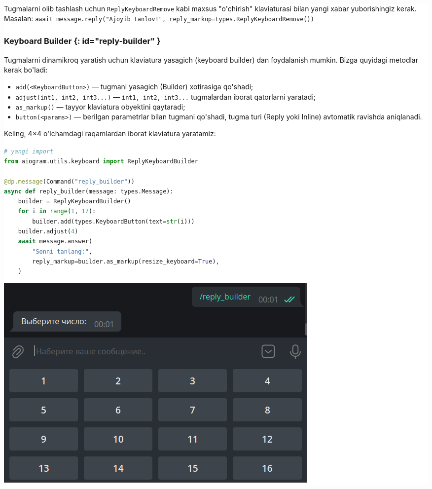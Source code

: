 Tugmalarni olib tashlash uchun `ReplyKeyboardRemove` kabi maxsus "o'chirish" klaviaturasi bilan yangi xabar yuborishingiz kerak. 
Masalan: `await message.reply("Ajoyib tanlov!", reply_markup=types.ReplyKeyboardRemove())`

### Keyboard Builder {: id="reply-builder" }

Tugmalarni dinamikroq yaratish uchun klaviatura yasagich (keyboard builder) dan foydalanish mumkin. 
Bizga quyidagi metodlar kerak bo'ladi:

- `add(<KeyboardButton>)` — tugmani yasagich (Builder) xotirasiga qo'shadi;
- `adjust(int1, int2, int3...)` — `int1, int2, int3...` tugmalardan iborat qatorlarni yaratadi;
- `as_markup()` — tayyor klaviatura obyektini qaytaradi;
- `button(<params>)` — berilgan parametrlar bilan tugmani qo'shadi, tugma turi (Reply yoki Inline) avtomatik ravishda aniqlanadi.

Keling, 4×4 o'lchamdagi raqamlardan iborat klaviatura yaratamiz:

```python
# yangi import
from aiogram.utils.keyboard import ReplyKeyboardBuilder

@dp.message(Command("reply_builder"))
async def reply_builder(message: types.Message):
    builder = ReplyKeyboardBuilder()
    for i in range(1, 17):
        builder.add(types.KeyboardButton(text=str(i)))
    builder.adjust(4)
    await message.answer(
        "Sonni tanlang:",
        reply_markup=builder.as_markup(resize_keyboard=True),
    )
```

![Tugma yasagichning natijasi](images/buttons/reply_builder.png)

